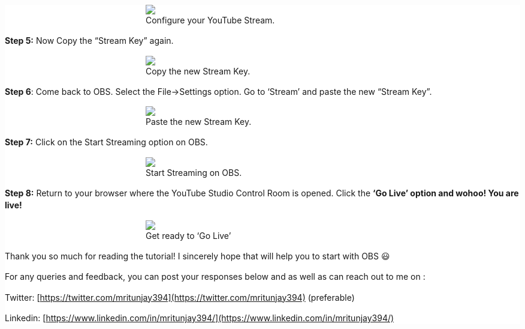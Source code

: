 <figure>
<img src = "https://cdn-images-1.medium.com/max/7434/1*vo75hw20qhtCcpfGvpY6YA.jpeg" width=1000 class = center>
<figcaption class = center> Configure your YouTube Stream. </figcaption>
</figure>

**Step 5:** Now Copy the “Stream Key” again.
<figure>
<img src = "https://cdn-images-1.medium.com/max/5674/1*_mANc9ry0Zt9I2IjEVx0Zg.jpeg" width=1000 class = center>
<figcaption class = center> Copy the new Stream Key. </figcaption>
</figure>

**Step 6**: Come back to OBS. Select the File->Settings option. Go to ‘Stream’ and paste the new “Stream Key”.

<figure>
<img src = "https://cdn-images-1.medium.com/max/3714/1*tOc9PakIv0XIKqlgn2gdhg.jpeg" width=1000 class = center>
<figcaption class = center> Paste the new Stream Key. </figcaption>
</figure>

**Step 7:** Click on the Start Streaming option on OBS.

<figure>
<img src = "https://cdn-images-1.medium.com/max/3770/1*CkIVMKzhIuQxn0jnvT3khw.jpeg" width=1000 class = center>
<figcaption class = center> Start Streaming on OBS. </figcaption>
</figure>

**Step 8:** Return to your browser where the YouTube Studio Control Room is opened. Click the **‘Go Live’ **option and wohoo!** You are live!**

<figure>
<img src = "https://cdn-images-1.medium.com/max/7680/1*tVlxe10pI6HBUHkQloEn8Q.jpeg" width=1000 class = center>
<figcaption class = center> Get ready to ‘Go Live’</figcaption>
</figure>


Thank you so much for reading the tutorial! I sincerely hope that will help you to start with OBS 😃

For any queries and feedback, you can post your responses below and as well as can reach out to me on :

Twitter: [https://twitter.com/mritunjay394](https://twitter.com/mritunjay394) (preferable)

Linkedin: [https://www.linkedin.com/in/mritunjay394/](https://www.linkedin.com/in/mritunjay394/)

<style>
.center {
  display: block;
  margin-left: auto;
  margin-right: auto;
  width: 50%;
}
</style>